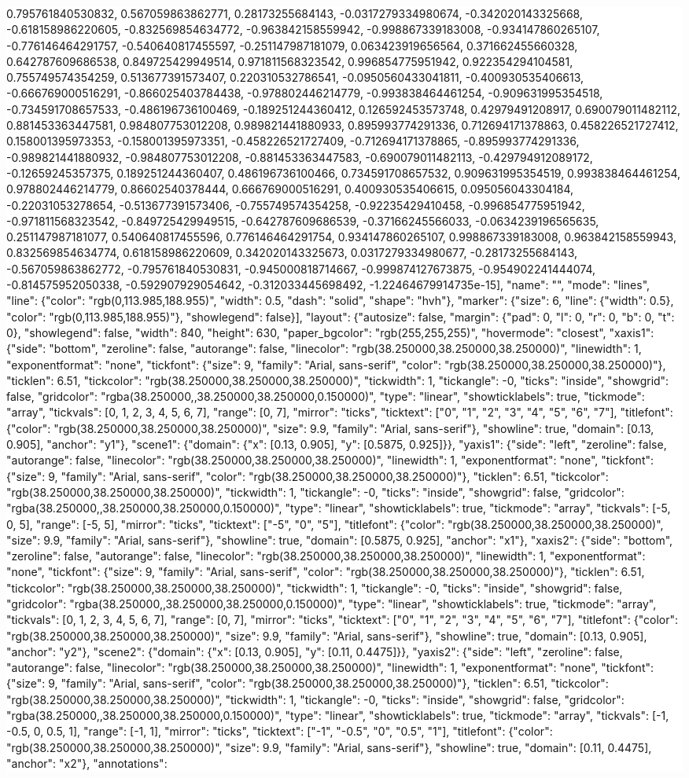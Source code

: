 0.795761840530832, 0.567059863862771, 0.28173255684143, -0.0317279334980674, -0.342020143325668, -0.618158986220605, -0.832569854634772, -0.963842158559942, -0.998867339183008, -0.934147860265107, -0.776146464291757, -0.540640817455597, -0.251147987181079, 0.063423919656564, 0.371662455660328, 0.642787609686538, 0.849725429949514, 0.971811568323542, 0.996854775951942, 0.922354294104581, 0.755749574354259, 0.513677391573407, 0.220310532786541, -0.0950560433041811, -0.400930535406613, -0.666769000516291, -0.866025403784438, -0.978802446214779, -0.993838464461254, -0.909631995354518, -0.734591708657533, -0.486196736100469, -0.189251244360412, 0.126592453573748, 0.42979491208917, 0.690079011482112, 0.881453363447581, 0.984807753012208, 0.989821441880933, 0.895993774291336, 0.712694171378863, 0.458226521727412, 0.158001395973353, -0.158001395973351, -0.458226521727409, -0.712694171378865, -0.895993774291336, -0.989821441880932, -0.984807753012208, -0.881453363447583, -0.690079011482113, -0.429794912089172, -0.12659245357375, 0.189251244360407, 0.486196736100466, 0.734591708657532, 0.909631995354519, 0.993838464461254, 0.978802446214779, 0.86602540378444, 0.666769000516291, 0.400930535406615, 0.095056043304184, -0.22031053278654, -0.513677391573406, -0.755749574354258, -0.92235429410458, -0.996854775951942, -0.971811568323542, -0.849725429949515, -0.642787609686539, -0.37166245566033, -0.0634239196565635, 0.251147987181077, 0.540640817455596, 0.776146464291754, 0.934147860265107, 0.998867339183008, 0.963842158559943, 0.832569854634774, 0.618158986220609, 0.342020143325673, 0.0317279334980677, -0.28173255684143, -0.567059863862772, -0.795761840530831, -0.945000818714667, -0.999874127673875, -0.954902241444074, -0.814575952050338, -0.592907929054642, -0.312033445698492, -1.22464679914735e-15], "name": "", "mode": "lines", "line": {"color": "rgb(0,113.985,188.955)", "width": 0.5, "dash": "solid", "shape": "hvh"}, "marker": {"size": 6, "line": {"width": 0.5}, "color": "rgb(0,113.985,188.955)"}, "showlegend": false}], "layout": {"autosize": false, "margin": {"pad": 0, "l": 0, "r": 0, "b": 0, "t": 0}, "showlegend": false, "width": 840, "height": 630, "paper_bgcolor": "rgb(255,255,255)", "hovermode": "closest", "xaxis1": {"side": "bottom", "zeroline": false, "autorange": false, "linecolor": "rgb(38.250000,38.250000,38.250000)", "linewidth": 1, "exponentformat": "none", "tickfont": {"size": 9, "family": "Arial, sans-serif", "color": "rgb(38.250000,38.250000,38.250000)"}, "ticklen": 6.51, "tickcolor": "rgb(38.250000,38.250000,38.250000)", "tickwidth": 1, "tickangle": -0, "ticks": "inside", "showgrid": false, "gridcolor": "rgba(38.250000,,38.250000,38.250000,0.150000)", "type": "linear", "showticklabels": true, "tickmode": "array", "tickvals": [0, 1, 2, 3, 4, 5, 6, 7], "range": [0, 7], "mirror": "ticks", "ticktext": ["0", "1", "2", "3", "4", "5", "6", "7"], "titlefont": {"color": "rgb(38.250000,38.250000,38.250000)", "size": 9.9, "family": "Arial, sans-serif"}, "showline": true, "domain": [0.13, 0.905], "anchor": "y1"}, "scene1": {"domain": {"x": [0.13, 0.905], "y": [0.5875, 0.925]}}, "yaxis1": {"side": "left", "zeroline": false, "autorange": false, "linecolor": "rgb(38.250000,38.250000,38.250000)", "linewidth": 1, "exponentformat": "none", "tickfont": {"size": 9, "family": "Arial, sans-serif", "color": "rgb(38.250000,38.250000,38.250000)"}, "ticklen": 6.51, "tickcolor": "rgb(38.250000,38.250000,38.250000)", "tickwidth": 1, "tickangle": -0, "ticks": "inside", "showgrid": false, "gridcolor": "rgba(38.250000,,38.250000,38.250000,0.150000)", "type": "linear", "showticklabels": true, "tickmode": "array", "tickvals": [-5, 0, 5], "range": [-5, 5], "mirror": "ticks", "ticktext": ["-5", "0", "5"], "titlefont": {"color": "rgb(38.250000,38.250000,38.250000)", "size": 9.9, "family": "Arial, sans-serif"}, "showline": true, "domain": [0.5875, 0.925], "anchor": "x1"}, "xaxis2": {"side": "bottom", "zeroline": false, "autorange": false, "linecolor": "rgb(38.250000,38.250000,38.250000)", "linewidth": 1, "exponentformat": "none", "tickfont": {"size": 9, "family": "Arial, sans-serif", "color": "rgb(38.250000,38.250000,38.250000)"}, "ticklen": 6.51, "tickcolor": "rgb(38.250000,38.250000,38.250000)", "tickwidth": 1, "tickangle": -0, "ticks": "inside", "showgrid": false, "gridcolor": "rgba(38.250000,,38.250000,38.250000,0.150000)", "type": "linear", "showticklabels": true, "tickmode": "array", "tickvals": [0, 1, 2, 3, 4, 5, 6, 7], "range": [0, 7], "mirror": "ticks", "ticktext": ["0", "1", "2", "3", "4", "5", "6", "7"], "titlefont": {"color": "rgb(38.250000,38.250000,38.250000)", "size": 9.9, "family": "Arial, sans-serif"}, "showline": true, "domain": [0.13, 0.905], "anchor": "y2"}, "scene2": {"domain": {"x": [0.13, 0.905], "y": [0.11, 0.4475]}}, "yaxis2": {"side": "left", "zeroline": false, "autorange": false, "linecolor": "rgb(38.250000,38.250000,38.250000)", "linewidth": 1, "exponentformat": "none", "tickfont": {"size": 9, "family": "Arial, sans-serif", "color": "rgb(38.250000,38.250000,38.250000)"}, "ticklen": 6.51, "tickcolor": "rgb(38.250000,38.250000,38.250000)", "tickwidth": 1, "tickangle": -0, "ticks": "inside", "showgrid": false, "gridcolor": "rgba(38.250000,,38.250000,38.250000,0.150000)", "type": "linear", "showticklabels": true, "tickmode": "array", "tickvals": [-1, -0.5, 0, 0.5, 1], "range": [-1, 1], "mirror": "ticks", "ticktext": ["-1", "-0.5", "0", "0.5", "1"], "titlefont": {"color": "rgb(38.250000,38.250000,38.250000)", "size": 9.9, "family": "Arial, sans-serif"}, "showline": true, "domain": [0.11, 0.4475], "anchor": "x2"}, "annotations":